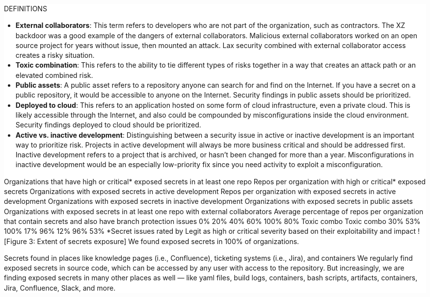 DEFINITIONS
- **External collaborators**: This term refers to developers who are not part of the organization, such as contractors. The XZ backdoor was a good example of the dangers of external collaborators. Malicious external collaborators worked on an open source project for years without issue, then mounted an attack. Lax security combined with external collaborator access creates a risky situation.
- **Toxic combination**: This refers to the ability to tie different types of risks together in a way that creates an attack path or an elevated combined risk.
- **Public assets**: A public asset refers to a repository anyone can search for and find on the Internet. If you have a secret on a public repository, it would be accessible to anyone on the Internet. Security findings in public assets should be prioritized.
- **Deployed to cloud**: This refers to an application hosted on some form of cloud infrastructure, even a private cloud. This is likely accessible through the Internet, and also could be compounded by misconfigurations inside the cloud environment. Security findings deployed to cloud should be prioritized.
- **Active vs. inactive development**: Distinguishing between a security issue in active or inactive development is an important way to prioritize risk. Projects in active development will always be more business critical and should be addressed first. Inactive development refers to a project that is archived, or hasn’t been changed for more than a year. Misconfigurations in inactive development would be an especially low-priority fix since you need activity to exploit a misconfiguration.

Organizations that have high or critical* exposed secrets in at least one repo
Repos per organization with high or critical* exposed secrets
Organizations with exposed secrets in active development
Repos per organization with exposed secrets in active development
Organizations with exposed secrets in inactive development
Organizations with exposed secrets in public assets
Organizations with exposed secrets in at least one repo with external collaborators
Average percentage of repos per organization that contain secrets and also have branch protection issues
0%
20%
40%
60%
100%
80%
Toxic combo
Toxic combo
30%
53%
100%
17%
96%
12%
96%
53%
*Secret issues rated by Legit as high or critical severity based on their exploitability and impact
![Figure 3: Extent of secrets exposure]
We found exposed secrets in 100% of organizations.

Secrets found in places like knowledge pages (i.e., Confluence), ticketing systems (i.e., Jira), and containers
We regularly find exposed secrets in source code, which can be accessed by any user with access to the repository. 
But increasingly, we are finding exposed secrets in many other places as well — like yaml files, build logs, containers, bash scripts, artifacts, containers, Jira, Confluence, Slack, and more.
